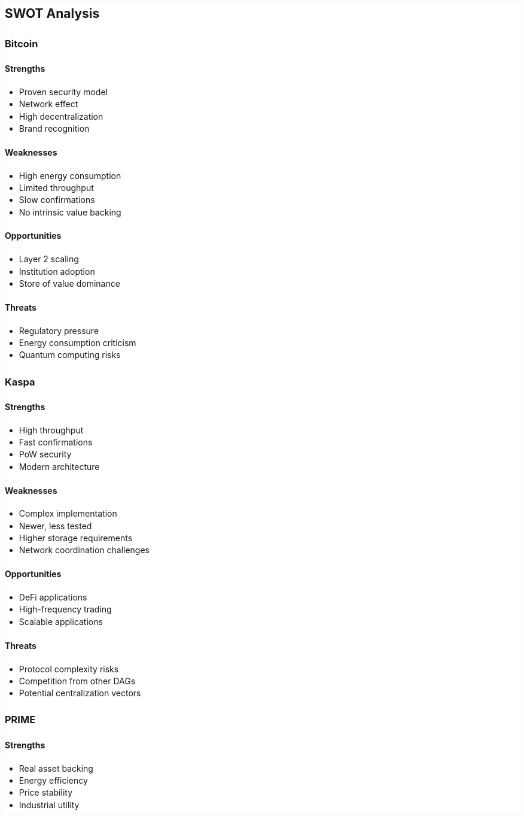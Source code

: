 ## SWOT Analysis

### Bitcoin
#### Strengths
- Proven security model
- Network effect
- High decentralization
- Brand recognition

#### Weaknesses
- High energy consumption
- Limited throughput
- Slow confirmations
- No intrinsic value backing

#### Opportunities
- Layer 2 scaling
- Institution adoption
- Store of value dominance

#### Threats
- Regulatory pressure
- Energy consumption criticism
- Quantum computing risks

### Kaspa
#### Strengths
- High throughput
- Fast confirmations
- PoW security
- Modern architecture

#### Weaknesses
- Complex implementation
- Newer, less tested
- Higher storage requirements
- Network coordination challenges

#### Opportunities
- DeFi applications
- High-frequency trading
- Scalable applications

#### Threats
- Protocol complexity risks
- Competition from other DAGs
- Potential centralization vectors

### PRIME
#### Strengths
- Real asset backing
- Energy efficiency
- Price stability
- Industrial utility
